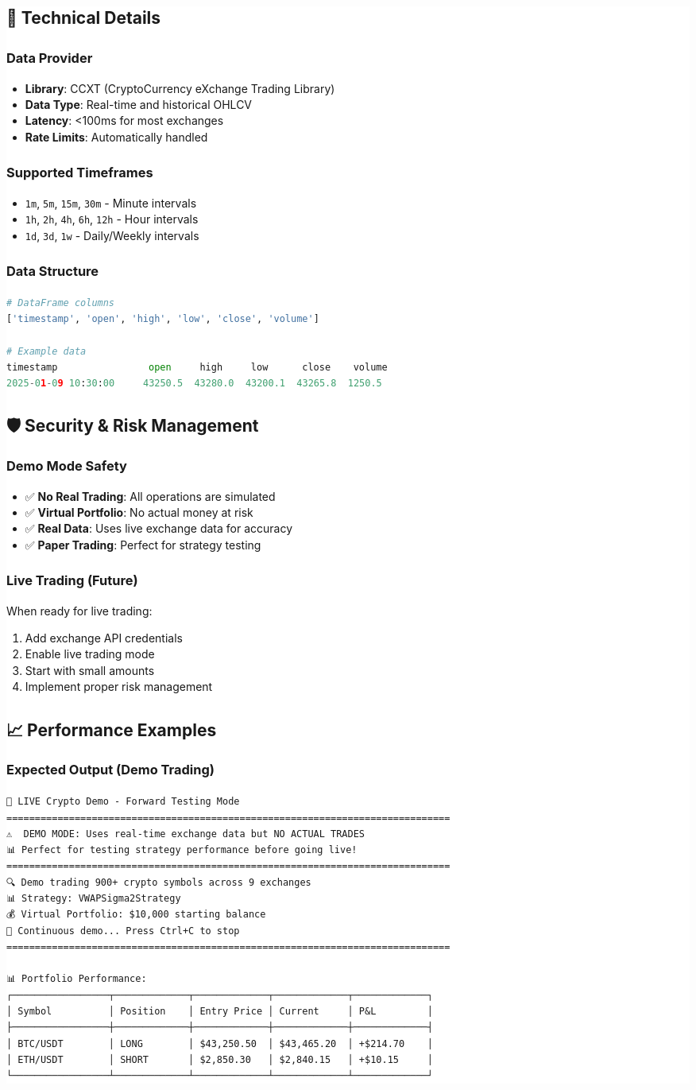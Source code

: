 ## 🔧 Technical Details

### **Data Provider**
- **Library**: CCXT (CryptoCurrency eXchange Trading Library)
- **Data Type**: Real-time and historical OHLCV
- **Latency**: <100ms for most exchanges
- **Rate Limits**: Automatically handled

### **Supported Timeframes**
- `1m`, `5m`, `15m`, `30m` - Minute intervals
- `1h`, `2h`, `4h`, `6h`, `12h` - Hour intervals
- `1d`, `3d`, `1w` - Daily/Weekly intervals

### **Data Structure**
```python
# DataFrame columns
['timestamp', 'open', 'high', 'low', 'close', 'volume']

# Example data
timestamp                open     high     low      close    volume
2025-01-09 10:30:00     43250.5  43280.0  43200.1  43265.8  1250.5
```

## 🛡️ Security & Risk Management

### **Demo Mode Safety**
- ✅ **No Real Trading**: All operations are simulated
- ✅ **Virtual Portfolio**: No actual money at risk
- ✅ **Real Data**: Uses live exchange data for accuracy
- ✅ **Paper Trading**: Perfect for strategy testing

### **Live Trading (Future)**
When ready for live trading:
1. Add exchange API credentials
2. Enable live trading mode
3. Start with small amounts
4. Implement proper risk management

## 📈 Performance Examples

### **Expected Output (Demo Trading)**
```
🔴 LIVE Crypto Demo - Forward Testing Mode
==============================================================================
⚠️  DEMO MODE: Uses real-time exchange data but NO ACTUAL TRADES
📊 Perfect for testing strategy performance before going live!
==============================================================================
🔍 Demo trading 900+ crypto symbols across 9 exchanges
📊 Strategy: VWAPSigma2Strategy
💰 Virtual Portfolio: $10,000 starting balance
🔄 Continuous demo... Press Ctrl+C to stop
==============================================================================

📊 Portfolio Performance:
┌─────────────────┬─────────────┬─────────────┬─────────────┬─────────────┐
│ Symbol          │ Position    │ Entry Price │ Current     │ P&L         │
├─────────────────┼─────────────┼─────────────┼─────────────┼─────────────┤
│ BTC/USDT        │ LONG        │ $43,250.50  │ $43,465.20  │ +$214.70    │
│ ETH/USDT        │ SHORT       │ $2,850.30   │ $2,840.15   │ +$10.15     │
└─────────────────┴─────────────┴─────────────┴─────────────┴─────────────┘
```
